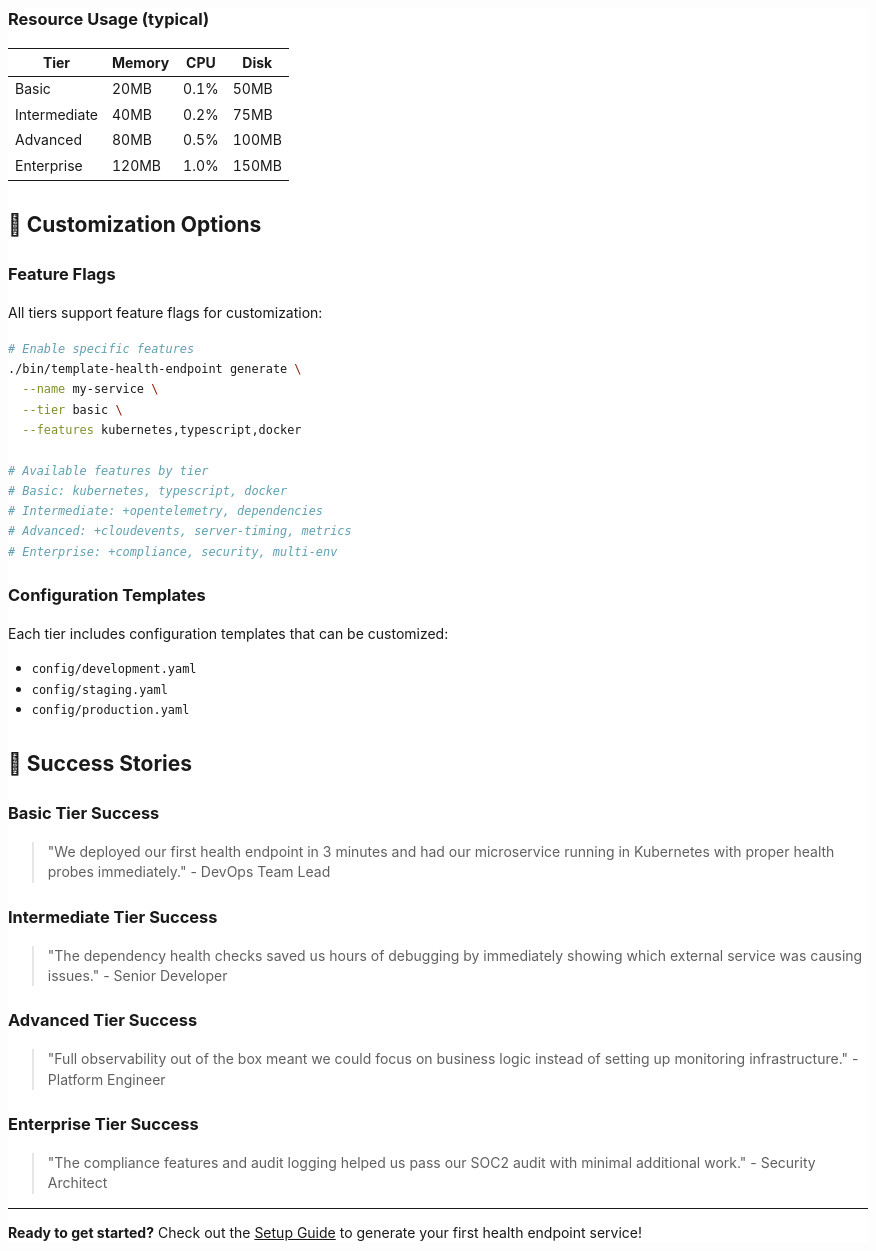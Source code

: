 ### Resource Usage (typical)

| Tier | Memory | CPU | Disk |
|------|--------|-----|------|
| Basic | 20MB | 0.1% | 50MB |
| Intermediate | 40MB | 0.2% | 75MB |
| Advanced | 80MB | 0.5% | 100MB |
| Enterprise | 120MB | 1.0% | 150MB |

## 🔧 Customization Options

### Feature Flags

All tiers support feature flags for customization:

```bash
# Enable specific features
./bin/template-health-endpoint generate \
  --name my-service \
  --tier basic \
  --features kubernetes,typescript,docker

# Available features by tier
# Basic: kubernetes, typescript, docker
# Intermediate: +opentelemetry, dependencies
# Advanced: +cloudevents, server-timing, metrics
# Enterprise: +compliance, security, multi-env
```

### Configuration Templates

Each tier includes configuration templates that can be customized:

- `config/development.yaml`
- `config/staging.yaml`
- `config/production.yaml`

## 🎉 Success Stories

### Basic Tier Success
> "We deployed our first health endpoint in 3 minutes and had our microservice running in Kubernetes with proper health probes immediately." - DevOps Team Lead

### Intermediate Tier Success
> "The dependency health checks saved us hours of debugging by immediately showing which external service was causing issues." - Senior Developer

### Advanced Tier Success
> "Full observability out of the box meant we could focus on business logic instead of setting up monitoring infrastructure." - Platform Engineer

### Enterprise Tier Success
> "The compliance features and audit logging helped us pass our SOC2 audit with minimal additional work." - Security Architect

---

**Ready to get started?** Check out the [Setup Guide](setup-guide.md) to generate your first health endpoint service!
